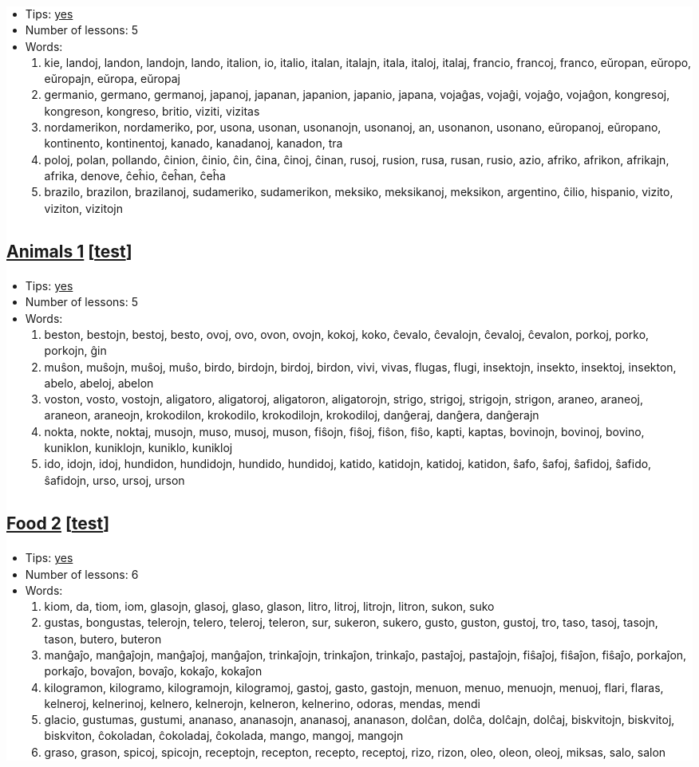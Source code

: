 * Tips: [yes](https://www.duolingo.com/skill/eo/Countries-and-Nationalities/tips-and-notes)
* Number of lessons: 5
* Words:
    1. kie, landoj, landon, landojn, lando, italion, io, italio, italan, italajn, itala, italoj, italaj, francio, francoj, franco, eŭropan, eŭropo, eŭropajn, eŭropa, eŭropaj
    2. germanio, germano, germanoj, japanoj, japanan, japanion, japanio, japana, vojaĝas, vojaĝi, vojaĝo, vojaĝon, kongresoj, kongreson, kongreso, britio, viziti, vizitas
    3. nordamerikon, nordameriko, por, usona, usonan, usonanojn, usonanoj, an, usonanon, usonano, eŭropanoj, eŭropano, kontinento, kontinentoj, kanado, kanadanoj, kanadon, tra
    4. poloj, polan, pollando, ĉinion, ĉinio, ĉin, ĉina, ĉinoj, ĉinan, rusoj, rusion, rusa, rusan, rusio, azio, afriko, afrikon, afrikajn, afrika, denove, ĉeĥio, ĉeĥan, ĉeĥa
    5. brazilo, brazilon, brazilanoj, sudameriko, sudamerikon, meksiko, meksikanoj, meksikon, argentino, ĉilio, hispanio, vizito, viziton, vizitojn

## [Animals 1](https://www.duolingo.com/skill/eo/Animals-1/practice) \[[test](https://www.duolingo.com/skill/eo/Animals-1/test)\]

* Tips: [yes](https://www.duolingo.com/skill/eo/Animals-1/tips-and-notes)
* Number of lessons: 5
* Words:
    1. beston, bestojn, bestoj, besto, ovoj, ovo, ovon, ovojn, kokoj, koko, ĉevalo, ĉevalojn, ĉevaloj, ĉevalon, porkoj, porko, porkojn, ĝin
    2. muŝon, muŝojn, muŝoj, muŝo, birdo, birdojn, birdoj, birdon, vivi, vivas, flugas, flugi, insektojn, insekto, insektoj, insekton, abelo, abeloj, abelon
    3. voston, vosto, vostojn, aligatoro, aligatoroj, aligatoron, aligatorojn, strigo, strigoj, strigojn, strigon, araneo, araneoj, araneon, araneojn, krokodilon, krokodilo, krokodilojn, krokodiloj, danĝeraj, danĝera, danĝerajn
    4. nokta, nokte, noktaj, musojn, muso, musoj, muson, fiŝojn, fiŝoj, fiŝon, fiŝo, kapti, kaptas, bovinojn, bovinoj, bovino, kuniklon, kuniklojn, kuniklo, kunikloj
    5. ido, idojn, idoj, hundidon, hundidojn, hundido, hundidoj, katido, katidojn, katidoj, katidon, ŝafo, ŝafoj, ŝafidoj, ŝafido, ŝafidojn, urso, ursoj, urson

## [Food 2](https://www.duolingo.com/skill/eo/Food_2/practice) \[[test](https://www.duolingo.com/skill/eo/Food_2/test)\]

* Tips: [yes](https://www.duolingo.com/skill/eo/Food_2/tips-and-notes)
* Number of lessons: 6
* Words:
    1. kiom, da, tiom, iom, glasojn, glasoj, glaso, glason, litro, litroj, litrojn, litron, sukon, suko
    2. gustas, bongustas, telerojn, telero, teleroj, teleron, sur, sukeron, sukero, gusto, guston, gustoj, tro, taso, tasoj, tasojn, tason, butero, buteron
    3. manĝaĵo, manĝaĵojn, manĝaĵoj, manĝaĵon, trinkaĵojn, trinkaĵon, trinkaĵo, pastaĵoj, pastaĵojn, fiŝaĵoj, fiŝaĵon, fiŝaĵo, porkaĵon, porkaĵo, bovaĵon, bovaĵo, kokaĵo, kokaĵon
    4. kilogramon, kilogramo, kilogramojn, kilogramoj, gastoj, gasto, gastojn, menuon, menuo, menuojn, menuoj, flari, flaras, kelneroj, kelnerinoj, kelnero, kelnerojn, kelneron, kelnerino, odoras, mendas, mendi
    5. glacio, gustumas, gustumi, ananaso, ananasojn, ananasoj, ananason, dolĉan, dolĉa, dolĉajn, dolĉaj, biskvitojn, biskvitoj, biskviton, ĉokoladan, ĉokoladaj, ĉokolada, mango, mangoj, mangojn
    6. graso, grason, spicoj, spicojn, receptojn, recepton, recepto, receptoj, rizo, rizon, oleo, oleon, oleoj, miksas, salo, salon
